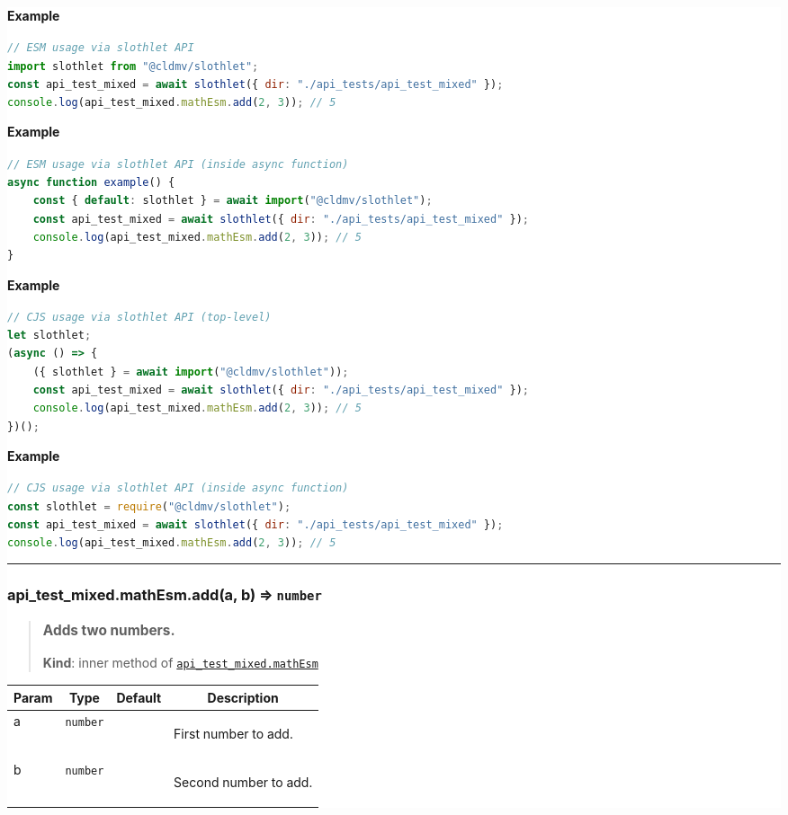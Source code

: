 **Example**

```js
// ESM usage via slothlet API
import slothlet from "@cldmv/slothlet";
const api_test_mixed = await slothlet({ dir: "./api_tests/api_test_mixed" });
console.log(api_test_mixed.mathEsm.add(2, 3)); // 5
```

**Example**

```js
// ESM usage via slothlet API (inside async function)
async function example() {
	const { default: slothlet } = await import("@cldmv/slothlet");
	const api_test_mixed = await slothlet({ dir: "./api_tests/api_test_mixed" });
	console.log(api_test_mixed.mathEsm.add(2, 3)); // 5
}
```

**Example**

```js
// CJS usage via slothlet API (top-level)
let slothlet;
(async () => {
	({ slothlet } = await import("@cldmv/slothlet"));
	const api_test_mixed = await slothlet({ dir: "./api_tests/api_test_mixed" });
	console.log(api_test_mixed.mathEsm.add(2, 3)); // 5
})();
```

**Example**

```js
// CJS usage via slothlet API (inside async function)
const slothlet = require("@cldmv/slothlet");
const api_test_mixed = await slothlet({ dir: "./api_tests/api_test_mixed" });
console.log(api_test_mixed.mathEsm.add(2, 3)); // 5
```

---

<a id="api_test_mixed_dot_mathEsm_dot_add"></a>

### api_test_mixed.mathEsm.add(a, b) ⇒ <code>number</code>

> <p><strong style="font-size: 1.1em;"><p>Adds two numbers.</p></strong></p>
>
> **Kind**: inner method of [<code>api_test_mixed.mathEsm</code>](#api_test_mixed_dot_mathEsm)

| Param | Type                | Default | Description                  |
| ----- | ------------------- | ------- | ---------------------------- |
| a     | <code>number</code> |         | <p>First number to add.</p>  |
| b     | <code>number</code> |         | <p>Second number to add.</p> |
